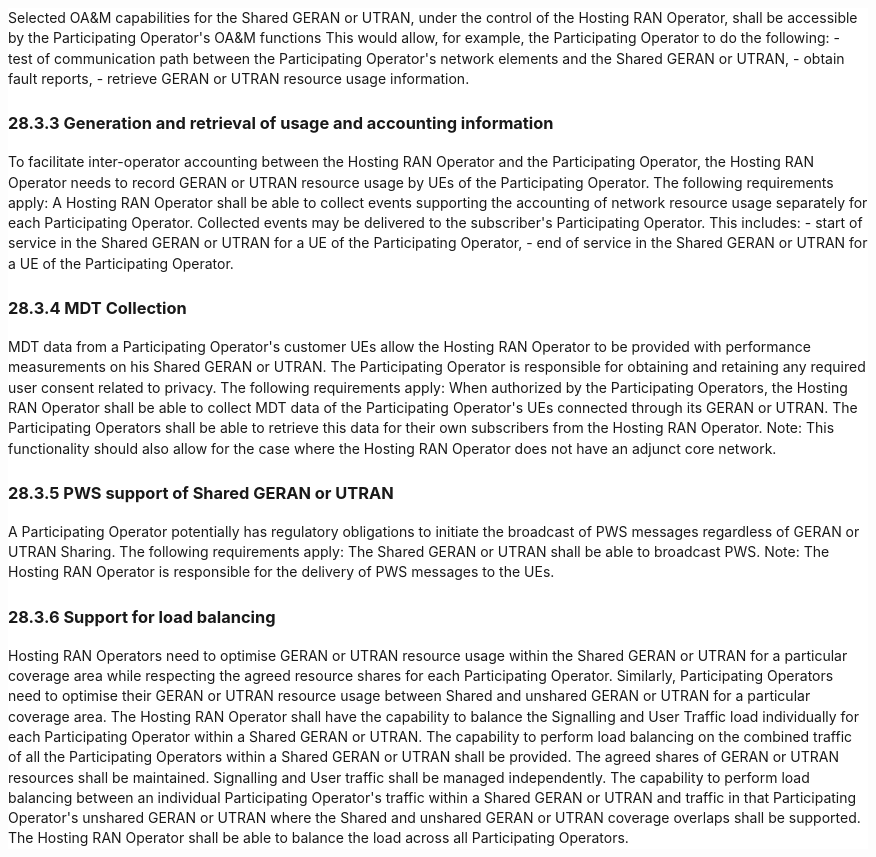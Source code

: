 Selected OA&M capabilities for the Shared GERAN or UTRAN, under the control of
the Hosting RAN Operator, shall be accessible by the Participating Operator\'s
OA&M functions
This would allow, for example, the Participating Operator to do the following:
\- test of communication path between the Participating Operator\'s network
elements and the Shared GERAN or UTRAN,
\- obtain fault reports,
\- retrieve GERAN or UTRAN resource usage information.
### 28.3.3 Generation and retrieval of usage and accounting information
To facilitate inter-operator accounting between the Hosting RAN Operator and
the Participating Operator, the Hosting RAN Operator needs to record GERAN or
UTRAN resource usage by UEs of the Participating Operator.
The following requirements apply:
A Hosting RAN Operator shall be able to collect events supporting the
accounting of network resource usage separately for each Participating
Operator. Collected events may be delivered to the subscriber\'s Participating
Operator. This includes:
\- start of service in the Shared GERAN or UTRAN for a UE of the Participating
Operator,
\- end of service in the Shared GERAN or UTRAN for a UE of the Participating
Operator.
### 28.3.4 MDT Collection
MDT data from a Participating Operator\'s customer UEs allow the Hosting RAN
Operator to be provided with performance measurements on his Shared GERAN or
UTRAN. The Participating Operator is responsible for obtaining and retaining
any required user consent related to privacy.
The following requirements apply:
When authorized by the Participating Operators, the Hosting RAN Operator shall
be able to collect MDT data of the Participating Operator\'s UEs connected
through its GERAN or UTRAN.
The Participating Operators shall be able to retrieve this data for their own
subscribers from the Hosting RAN Operator.
Note: This functionality should also allow for the case where the Hosting RAN
Operator does not have an adjunct core network.
### 28.3.5 PWS support of Shared GERAN or UTRAN
A Participating Operator potentially has regulatory obligations to initiate
the broadcast of PWS messages regardless of GERAN or UTRAN Sharing.
The following requirements apply:
The Shared GERAN or UTRAN shall be able to broadcast PWS.
Note: The Hosting RAN Operator is responsible for the delivery of PWS messages
to the UEs.
### 28.3.6 Support for load balancing
Hosting RAN Operators need to optimise GERAN or UTRAN resource usage within
the Shared GERAN or UTRAN for a particular coverage area while respecting the
agreed resource shares for each Participating Operator. Similarly,
Participating Operators need to optimise their GERAN or UTRAN resource usage
between Shared and unshared GERAN or UTRAN for a particular coverage area.
The Hosting RAN Operator shall have the capability to balance the Signalling
and User Traffic load individually for each Participating Operator within a
Shared GERAN or UTRAN.
The capability to perform load balancing on the combined traffic of all the
Participating Operators within a Shared GERAN or UTRAN shall be provided. The
agreed shares of GERAN or UTRAN resources shall be maintained. Signalling and
User traffic shall be managed independently.
The capability to perform load balancing between an individual Participating
Operator\'s traffic within a Shared GERAN or UTRAN and traffic in that
Participating Operator\'s unshared GERAN or UTRAN where the Shared and
unshared GERAN or UTRAN coverage overlaps shall be supported.
The Hosting RAN Operator shall be able to balance the load across all
Participating Operators.